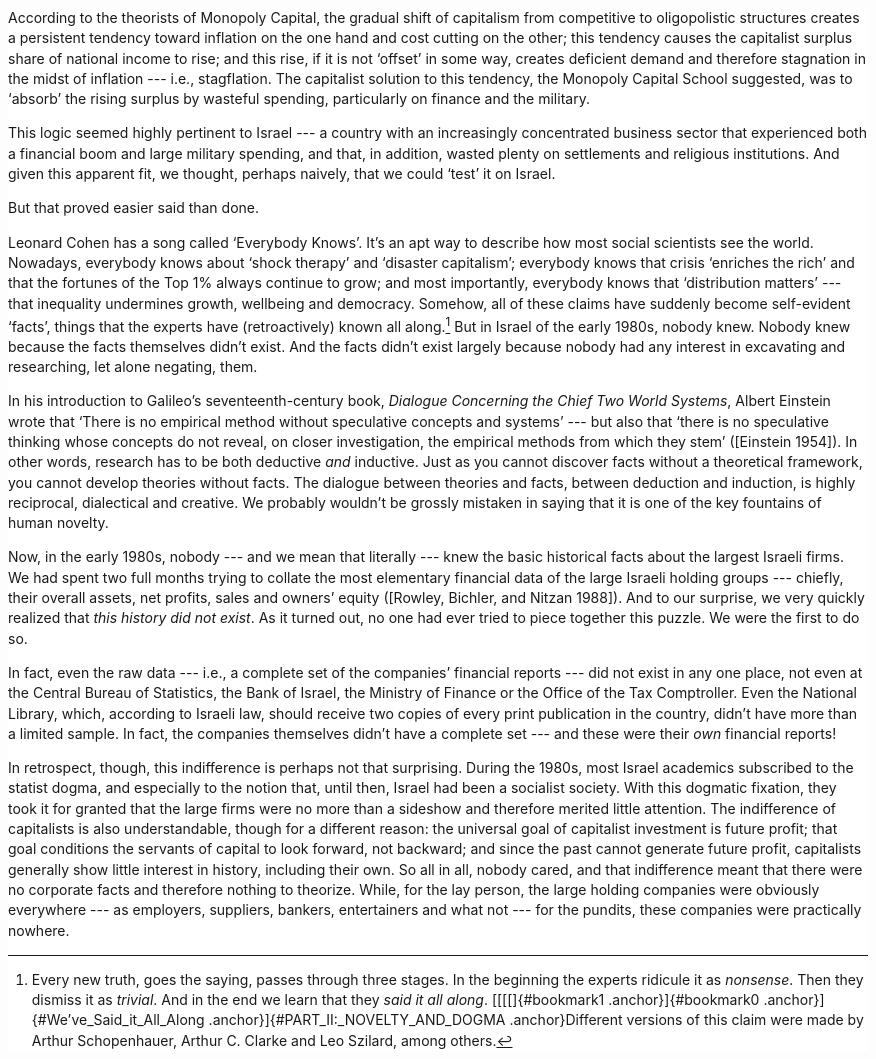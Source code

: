According to the theorists of Monopoly Capital, the gradual shift of capitalism from competitive to oligopolistic structures creates a persistent tendency toward inflation on the one hand and cost cutting on the other; this tendency causes the capitalist surplus share of national income to rise; and this rise, if it is not ‘offset’ in some way, creates deficient demand and therefore stagnation in the midst of inflation --- i.e., stagflation. The capitalist solution to this tendency, the Monopoly Capital School suggested, was to ‘absorb’ the rising surplus by wasteful spending, particularly on finance and the military.

This logic seemed highly pertinent to Israel --- a country with an increasingly concentrated business sector that experienced both a financial boom and large military spending, and that, in addition, wasted plenty on settlements and religious institutions. And given this apparent fit, we thought, perhaps naively, that we could ‘test’ it on Israel.

But that proved easier said than done.

Leonard Cohen has a song called ‘Everybody Knows’. It’s an apt way to describe how most social scientists see the world. Nowadays, everybody knows about ‘shock therapy’ and ‘disaster capitalism’; everybody knows that crisis ‘enriches the rich’ and that the fortunes of the Top 1% always continue to grow; and most importantly, everybody knows that ‘distribution matters’ --- that inequality undermines growth, wellbeing and democracy. Somehow, all of these claims have suddenly become self-evident ‘facts’, things that the experts have (retroactively) known all along.[^3] But in Israel of the early 1980s, nobody knew. Nobody knew because the facts themselves didn’t exist. And the facts didn’t exist largely because nobody had any interest in excavating and researching, let alone negating, them.

In his introduction to Galileo’s seventeenth-century book, *Dialogue Concerning the Chief Two World Systems*, Albert Einstein wrote that ‘There is no empirical method without speculative concepts and systems’ --- but also that ‘there is no speculative thinking whose concepts do not reveal, on closer investigation, the empirical methods from which they stem’ ([Einstein 1954]). In other words, research has to be both deductive *and* inductive. Just as you cannot discover facts without a theoretical framework, you cannot develop theories without facts. The dialogue between theories and facts, between deduction and induction, is highly reciprocal, dialectical and creative. We probably wouldn’t be grossly mistaken in saying that it is one of the key fountains of human novelty.

Now, in the early 1980s, nobody --- and we mean that literally --- knew the basic historical facts about the largest Israeli firms. We had spent two full months trying to collate the most elementary financial data of the large Israeli holding groups --- chiefly, their overall assets, net profits, sales and owners’ equity ([Rowley, Bichler, and Nitzan 1988]). And to our surprise, we very quickly realized that *this history did not exist*. As it turned out, no one had ever tried to piece together this puzzle. We were the first to do so.

In fact, even the raw data --- i.e., a complete set of the companies’ financial reports --- did not exist in any one place, not even at the Central Bureau of Statistics, the Bank of Israel, the Ministry of Finance or the Office of the Tax Comptroller. Even the National Library, which, according to Israeli law, should receive two copies of every print publication in the country, didn’t have more than a limited sample. In fact, the companies themselves didn’t have a complete set --- and these were their *own* financial reports!

In retrospect, though, this indifference is perhaps not that surprising. During the 1980s, most Israel academics subscribed to the statist dogma, and especially to the notion that, until then, Israel had been a socialist society. With this dogmatic fixation, they took it for granted that the large firms were no more than a sideshow and therefore merited little attention. The indifference of capitalists is also understandable, though for a different reason: the universal goal of capitalist investment is future profit; that goal conditions the servants of capital to look forward, not backward; and since the past cannot generate future profit, capitalists generally show little interest in history, including their own. So all in all, nobody cared, and that indifference meant that there were no corporate facts and therefore nothing to theorize. While, for the lay person, the large holding companies were obviously everywhere --- as employers, suppliers, bankers, entertainers and what not --- for the pundits, these companies were practically nowhere.


[^1]: (This footnote puts the cart before the horse. It uses terms that we clarify only later in the article, so readers who are unfamiliar with CasP might wish to skip it for now and return to it later.) Our own research is littered with surprises and errors. Take our work on the global political economy of the Middle East, which we discuss later in this article. This work demonstrated that, since the late 1960s, regional ‘energy conflicts’ tended to generate differential oil-price inflation (oil prices rising faster than the overall rate of inflation), and that this differential oil-price inflation helped the leading oil companies beat the average and exceed the normal rate of return. Our work also showed that periods of differential *de*cumulation by the oil companies (i.e., periods when these firms trail the average and fall short of the normal rate of return) created Middle East ‘danger zones’, and that, historically, these danger zones were always followed by ‘energy conflicts’ (oil-related wars and hostilities). These remarkable regularities led us to expect the recent underperformance of the oil companies to be followed by renewed energy conflict; to see these conflicts rekindle differential oil-price inflation; and to have this relative inflation boost the differential accumulation of the oil companies ([Bichler and Nitzan 2015c]). So far, though, this sequence seem to have stalled. The region has indeed fallen into renewed turmoil (the Arab Spring, outsourced wars, ISIS); but to our surprise, oil prices, instead of rising rapidly, have collapsed, and the oil companies, instead of beating the average, continue to trail it.
[^2]: Some of the more enlightening works on these issues are offered by Herbert Marcuse ([1954], [1964]) and Cornelius Castoriadis ([1987], [1988], [1991][8]).
[^3]: Every new truth, goes the saying, passes through three stages. In the beginning the experts ridicule it as *nonsense*. Then they dismiss it as *trivial*. And in the end we learn that they *said it all along*. [[[[]{#bookmark1 .anchor}]{#bookmark0 .anchor}]{#We’ve_Said_it_All_Along .anchor}]{#PART_II:_NOVELTY_AND_DOGMA .anchor}Different versions of this claim were made by Arthur Schopenhauer, Arthur C. Clarke and Leo Szilard, among others.
[^4]: McGill University received its first two IBM personal computers in 1984, and Nitzan took the first PC course offered there in order to leverage the research autonomy offered by this new invention.
[^5]: The ‘almost complete’ is important. There were a few years for which we could not find profit numbers for one of the firms, so these data points had to be interpolated. Later on, our entire data set was lifted by a respected Israeli professor who claimed to have collected it himself from ‘company reports’. Little did the plagiarist know that his so-called ‘company report’ data contained our own interpolations, and that these well-hidden time bombs could be detonated at will. . . .
[^6]: The term ‘megamachine’ was invented by Lewis Mumford in *The Myth of the Machine* ([1967], [1970]) to denote the mechanized social structure that was first constructed in the ancient river deltas and later resurrected in the bureaucratic nation state. This concept is projected onto capitalism in our book *Capital as Power* ([Nitzan and Bichler 2009a]).
[^7]: See Bichler, Nitzan and Rowley ([1989]), Nitzan, Rowley and Bichler ([1989][Nitzan, Rowley, and Bichler 1989]), Rowley, Bichler and Nitzan ([1989][9]), Bichler, Rowley and Nitzan ([1989][10]), Nitzan and Bichler ([1995]), Bichler and Nitzan ([1996b]), Nitzan and Bichler ([2002: Ch. 5]), Bichler and Nitzan ([2004]) and Nitzan and Bichler ([2006][Nitzan and Bichler 2006]).
[^8]: As noted in footnote 2, our most recent work on the subject suggests that, after half a century, these historical regularities might no longer hold, and that the ‘energy-conflict model’ might need to be reexamined ([Bichler and Nitzan 2015c]).
[^9]: The notion of power asymptotes is implicit in ‘Going Global: Differential Accumulation and the Great U-turn in South Africa and Israel’ ([Nitzan and Bichler 2001]), in which we examine the domestic limits on the expansion of dominant capital in these two countries, and how approaching those limits during the late 1980s and early 1990s affected the transition away from Apartheid in the case of South Africa and toward a political settlement with the Palestinians in the case of Israel. Another paper, ‘No Way Out: Crime, Punishment and the Limits to Power’ ([Bichler and Nitzan 2014a]), studies the importance of rising US incarceration rates for differential accumulation, and how this relationship may limit the future ability of capitalists to further redistribute income and assets in their favour.
[^10]: The *American Journal of Sociology* (AJS), for example, refused our submission on methodological and empirical grounds, noting that we should have followed the template offered by a certain professor X, who had supposedly written a seminal text on that very subject. The only problem was that the innovative text we were called to emulate plagiarized our raw data, research methods and, indeed, the very questions we were the first to raise. . . . Another rejection came retroactively. The unlucky piece, a refereed chapter in an edited SUNY Press volume, was already on its way to the printer when it caught the attention of one of the publisher’s trustees. The watchful gatekeeper nearly fell off his chair reading it. Furious, he threatened to cancel the entire book, and the obedient editor quickly dumped the thorny chapter.
[^11]: The site has been designed, created and managed by Joseph Baines, D.T. Cochrane, Sandy Hager, James McMahon, Mladen Ostojić and Ilirjan Shehu. The editors invite reposted [publications], solicit contributions to their [Working Papers on Capital as Power] series and welcome participation in the site’s [blog] and [forum].
[^12]: Important contributions to this debate include Dobb ([1946]), Sweezy ([1950]), Brenner ([1977], [1978a], [1978b]), Hilton ([1978]), Meiksins Wood ([1981], [1999]), Aston and Philpin ([1985]) and Heller ([2011]).
  [Koestler 1959]: #_ENREF_63
  [Robinson 1970: 317]: #_ENREF_95
  [1982: 107]: #_ENREF_64
  [2009: 349]: #_ENREF_56
  [2014]: #_ENREF_49
  [1971]: #_ENREF_60
  [1972]: #_ENREF_61
  [1945]: #_ENREF_101
  [1952]: #_ENREF_102
  [1956]: #_ENREF_105
  [1966]: #_ENREF_7
  [1969]: #_ENREF_65
  [Einstein 1954]: #_ENREF_45
  [Rowley, Bichler, and Nitzan 1988]: #_ENREF_96
  [Bichler 1986]: #_ENREF_8
  [1]: #_ENREF_74
  [1991]: #_ENREF_9
  [Bichler and Nitzan 1996a]: #_ENREF_10
  [Bohm 1980]: #_ENREF_28
  [Bohm and Peat 1987]: #_ENREF_29
  [Nitzan 2001]: #_ENREF_80
  [Nitzan 1986]: #_ENREF_77
  [Nitzan 1992]: #_ENREF_79
  [Nitzan 1989]: #_ENREF_78
  [Bichler and Nitzan 2015a]: #_ENREF_21
  [Bichler and Nitzan 2006]: #_ENREF_13
  [a point eloquently made by Martin 2010 and to which we return below]: #_ENREF_69
  [Bichler and Nitzan 2012a]: #_ENREF_17
  [1984]: #_ENREF_94
  [Bodanis 2000]: #_ENREF_27
  [Nitzan and Bichler 2005]: #_ENREF_84
  [Hoffman 1998]: #_ENREF_59
  [Erdös Number Project]: http://wwwp.oakland.edu/enp/
  [Singh 1997]: #_ENREF_98
  [*capitalaspower.com*]: http://capitalaspower.com
  [*The Bichler & Nitzan Archives*]: http://bnarchives.net
  [Park 2013b]: #_ENREF_92
  [Brennan 2014]: #_ENREF_31
  [Park 2013a]: #_ENREF_91
  [2015]: #_ENREF_93
  [Baines 2015b]: #_ENREF_5
  [Baines 2014b]: #_ENREF_3
  [2014a]: #_ENREF_2
  [2015a; see also CasP Dialogue 2015:01 on Baines' work]: #_ENREF_4
  [Cochrane 2015]: #_ENREF_38
  [Fix 2015b]: #_ENREF_47
  [2015a]: #_ENREF_46
  [2]: #_ENREF_71
  [McMahon 2013]: #_ENREF_70
  [Bichler and Nitzan 2015b]: #_ENREF_22
  [2009]: #_ENREF_50
  [2013b]: #_ENREF_52
  [Hager 2013a]: #_ENREF_51
  [3]: #_ENREF_53
  [4]: #_ENREF_54
  [2016]: #_ENREF_55
  [Tett 2013]: #_ENREF_104
  [2015b]: #_ENREF_90
  [see also Ostojić 2015a]: #_ENREF_89
  [Nitzan, Rowley, and Bichler 1989]: #_ENREF_88
  [Nitzan and Bichler 2006]: #_ENREF_85
  [Francis, Bichler, and Nitzan 2009-2010]: #_ENREF_48
  [Bichler and Nitzan 2012b]: #_ENREF_18
  [Bichler and Nitzan 2010a; see also Section III below]: #_ENREF_15
  [Starrs 2013a]: #_ENREF_99
  [5]: #_ENREF_100
  [*Review of Capital as Power*]: http://www.recasp.com/
  [Di Muzio 2013]: #_ENREF_39
  [Di Muzio 2015a]: #_ENREF_40
  [Di Muzio 2015b]: #_ENREF_41
  [Di Muzio and Robbins 2016]: #_ENREF_43
  [Di Muzio and Ovadia 2016]: #_ENREF_42
  [Nitzan and Bichler 2009a]: #_ENREF_86
  [Bichler, Nitzan, and Di Muzio 2012: Section 2]: #_ENREF_24
  [1974]: #_ENREF_68
  [Banerjee *et al.* 2015]: #_ENREF_6
  [6]: http://bnarchives.yorku.ca
  [7]: http://capitalaspower.com/
  [Food Price Inflation as Redistribution: Towards a New Analysis of Corporate Power in the World Food System]: http://bnarchives.yorku.ca/359/
  [Wal-Mart's Power Trajectory: A Contribution to the Political Economy of the Firm]: http://bnarchives.yorku.ca/394/
  [Fuel, Feed and the Corporate Restructuring of the Food Regime]: http://bnarchives.yorku.ca/434/
  [*Price and Income Dynamics in the Agri-Food System: A Disaggregate Perspective*]: http://bnarchives.yorku.ca/437/
  [Military Spending and Differential Accumulation: A New Approach to the Political Economy of Armament -- The Case of Israel]: http://bnarchives.yorku.ca/12/
  [Putting the State In Its Place: US Foreign Policy and Differential Accumulation in Middle-East "Energy Conflicts"]: http://bnarchives.yorku.ca/11/
  [Dominant Capital and the New Wars]: http://bnarchives.yorku.ca/1/
  [Elementary Particles of the Capitalist Mode of Power]: http://bnarchives.yorku.ca/215/
  [Capital as Power: Toward a New Cosmology of Capitalism]: http://bnarchives.yorku.ca/274/
  [Notes on the State of Capital]: http://bnarchives.yorku.ca/283/
  [Systemic Fear, Modern Finance and the Future of Capitalism]: http://bnarchives.yorku.ca/289/
  [The Asymptotes of Power]: http://bnarchives.yorku.ca/336/
  [Imperialism and Financialism: The Story of a Nexus]: http://bnarchives.yorku.ca/329/
  [No Way Out: Crime, Punishment and the Limits to Power]: http://bnarchives.yorku.ca/391/
  [Palan on Piketty]: http://bnarchives.yorku.ca/413/
  [Capital Accumulation: Fiction and Reality]: http://bnarchives.yorku.ca/456/
  [Still About Oil?]: http://bnarchives.yorku.ca/432/
  [The 1%, Exploitation and Wealth: Tim Di Muzio interviews Shimshon Bichler and Jonathan Nitzan]: http://bnarchives.yorku.ca/342/
  [The Political Economy of Armaments]: http://bnarchives.yorku.ca/132/
  [The Armadollar-Petrodollar Coalition: Demise or New Order?]: http://bnarchives.yorku.ca/135/
  [The Power Underpinnings, and Some Distributional Consequences, of Trade and Investment Liberalisation in Canada]: http://bnarchives.yorku.ca/351/
  [*The Capitalist Mode of Power: Critical Engagements with the Power Theory of Value*]: http://bnarchives.yorku.ca/371/
  [The 1% and the Rest of Us. A Political Economy of Dominant Ownership]: http://bnarchives.yorku.ca/457/
  [Carbon Capitalism. Energy, Social Reproduction and World Order]: http://bnarchives.yorku.ca/453/
  [Putting Power Back Into Growth Theory]: http://bnarchives.yorku.ca/444/
  [Rethinking Economic Growth Theory from a Biophysical Perspective]: http://bnarchives.yorku.ca/426/
  [Imperialism and Financialism: An Exchange]: http://bnarchives.yorku.ca/278/
  [America's Real 'Debt Dilemma']: http://bnarchives.yorku.ca/367/
  [*Public Debt, Ownership and Power: The Political Economy of Distribution and Redistribution*]: http://bnarchives.yorku.ca/382/
  [What Happened to the Bondholding Class? Public Debt, Power and the Top One Per Cent]: http://bnarchives.yorku.ca/356/
  [Corporate Ownership of the Public Debt: Mapping the New Aristocracy of Finance]: http://bnarchives.yorku.ca/448/
  [Confession of an Economist. Writing to Impress Rather than Inform]: http://econjwatch.org/articles/confession-of-an-economist-writing-to-impress-rather-than-inform
  [Systemic Crisis, Systemic Fear: An Exchange]: http://bnarchives.yorku.ca/314/
  [*The Sleepwalkers. A History of Man's Changing Vision of the Universe*]: https://archive.org/details/ArthurKoestler-TheSleepwalkers-AHistoryOfMansChangingVisionOfThe
  [What Do Bosses Do? The Origins and Functions of Hierarchy in Capitalist Production]: http://scholar.harvard.edu/marglin/publications/what-do-bosses-do
  [The Rise of a Confident Hollywood: Risk and the Capitalization of Cinema]: http://bnarchives.yorku.ca/362/
  [*What Makes Hollywood Run? Capitalist Power, Risk and the Control of Social Creativity*]: http://bnarchives.yorku.ca/463/
  [Price and Quantity Measurements: Theoretical Biases in Empirical Procedures]: http://bnarchives.yorku.ca/137/
  [*Inflation as Restructuring. A Theoretical and Empirical Account of the U.S. Experience*]: http://bnarchives.yorku.ca/207/
  [Regimes of Differential Accumulation: Mergers, Stagflation and the Logic of Globalization]: http://bnarchives.yorku.ca/3/
  [Bringing Capital Accumulation Back In: The Weapondollar-Petrodollar Coalition -- Military Contractors, Oil Companies and Middle-East "Energy Conflicts"]: http://bnarchives.yorku.ca/13/
  [Going Global: Differential Accumulation and the Great U-turn in South Africa and Israel]: http://bnarchives.yorku.ca/4/
  [The Global Political Economy of Israel]: http://bnarchives.yorku.ca/8/
  [New Imperialism or New Capitalism?]: http://bnarchives.yorku.ca/203/
  [*Capital as Power. A Study of Order and Creorder*]: http://bnarchives.yorku.ca/259/
  [Contours of Crisis III: Systemic Fear and Forward-Looking Finance]: http://bnarchives.yorku.ca/262/
  [Changing Fortunes: Armaments and the U.S. Economy]: http://bnarchives.yorku.ca/133/
  [Differential Taxation: A Convergence of Interests between American Banking and Government]: http://bnarchives.yorku.ca/435/
  [Differential Taxation: The Case of American Banking]: http://bnarchives.yorku.ca/439/
  [*Chaebol: the Transnational Capital that Rules Korea*]: http://bnarchives.yorku.ca/376/
  [*Dominant Capital and the Transformation of Korean Capitalism: From Cold War to Globalization*]: http://bnarchives.yorku.ca/365/
  [Korea’s Post-1997 Restructuring: An Analysis of Capital as Power]: http://bnarchives.yorku.ca/411/
  [Some Aspects of Aggregate Concentration in the Israeli Economy]: http://bnarchives.yorku.ca/131/
  [The Armadollar-Petrodollar Coalition and the Middle East]: http://bnarchives.yorku.ca/134/
  [Treasury Ownership Marks Wealth Divide]: http://bnarchives.yorku.ca/386/
  [Bichler and Nitzan 2015c]: #_ENREF_23
  [Nitzan and Bichler 2009b]: #_ENREF_87
  [Bichler and Nitzan 2010b]: #_ENREF_16
  [Kliman, Bichler, and Nitzan 2011]: #_ENREF_62
  [1954]: #_ENREF_66
  [1964]: #_ENREF_67
  [1987]: #_ENREF_35
  [1988]: #_ENREF_36
  [8]: #_ENREF_37
  [1967]: #_ENREF_75
  [1970]: #_ENREF_76
  [1989]: #_ENREF_25
  [9]: #_ENREF_97
  [10]: #_ENREF_26
  [1995]: #_ENREF_81
  [1996b]: #_ENREF_11
  [2002: Ch. 5]: #_ENREF_83
  [2004]: #_ENREF_12
  [Nitzan and Bichler 2001]: #_ENREF_82
  [Bichler and Nitzan 2014a]: #_ENREF_19
  [publications]: http://www.capitalaspower.com/category/publications/
  [Working Papers on Capital as Power]: http://www.capitalaspower.com/category/working-papers/
  [blog]: http://www.capitalaspower.com/category/blog/
  [forum]: http://www.capitalaspower.com/forum/
  [1946]: #_ENREF_44
  [1950]: #_ENREF_103
  [1977]: #_ENREF_32
  [1978a]: #_ENREF_33
  [1978b]: #_ENREF_34
  [1978]: #_ENREF_58
  [1981]: #_ENREF_72
  [1999]: #_ENREF_73
  [1985]: #_ENREF_1
  [2011]: #_ENREF_57